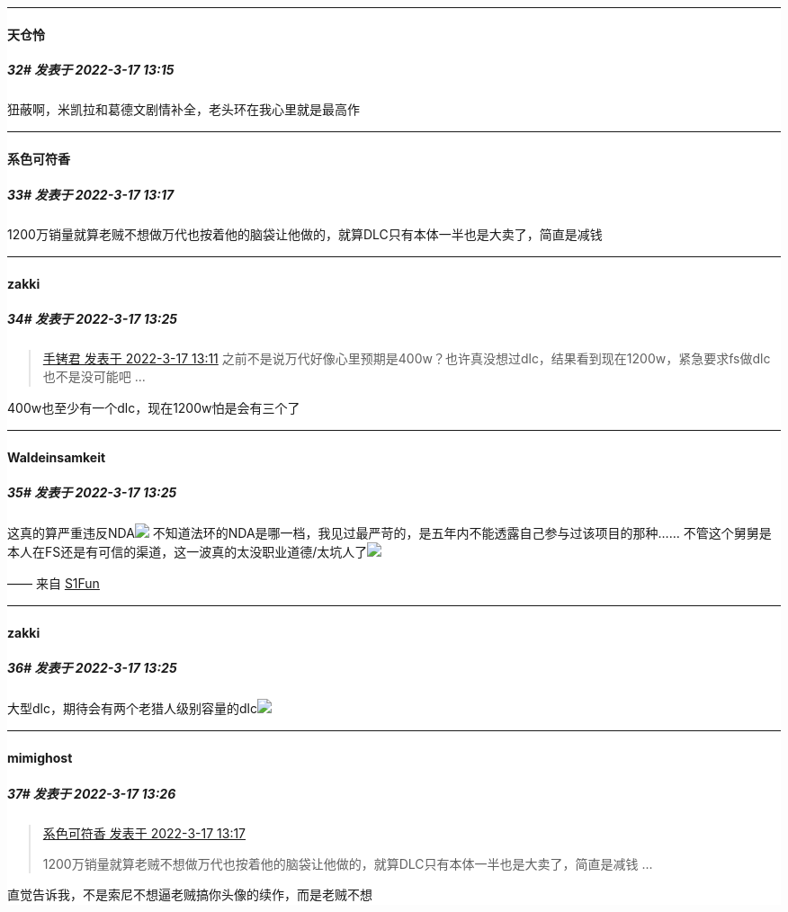 *****

####  天仓怜  
##### 32#       发表于 2022-3-17 13:15

狃蔽啊，米凯拉和葛德文剧情补全，老头环在我心里就是最高作

*****

####  系色可符香  
##### 33#       发表于 2022-3-17 13:17

1200万销量就算老贼不想做万代也按着他的脑袋让他做的，就算DLC只有本体一半也是大卖了，简直是减钱

*****

####  zakki  
##### 34#       发表于 2022-3-17 13:25

<blockquote><a href="httphttps://bbs.saraba1st.com/2b/forum.php?mod=redirect&amp;goto=findpost&amp;pid=55078503&amp;ptid=2058399" target="_blank">手铐君 发表于 2022-3-17 13:11</a>
之前不是说万代好像心里预期是400w？也许真没想过dlc，结果看到现在1200w，紧急要求fs做dlc也不是没可能吧 ...</blockquote>
400w也至少有一个dlc，现在1200w怕是会有三个了

*****

####  Waldeinsamkeit  
##### 35#       发表于 2022-3-17 13:25

这真的算严重违反NDA<img src="https://static.saraba1st.com/image/smiley/face2017/068.png" referrerpolicy="no-referrer">
不知道法环的NDA是哪一档，我见过最严苛的，是五年内不能透露自己参与过该项目的那种……
不管这个舅舅是本人在FS还是有可信的渠道，这一波真的太没职业道德/太坑人了<img src="https://static.saraba1st.com/image/smiley/face2017/001.png" referrerpolicy="no-referrer">

—— 来自 [S1Fun](https://s1fun.koalcat.com)

*****

####  zakki  
##### 36#       发表于 2022-3-17 13:25

大型dlc，期待会有两个老猎人级别容量的dlc<img src="https://static.saraba1st.com/image/smiley/face2017/061.gif" referrerpolicy="no-referrer">

*****

####  mimighost  
##### 37#       发表于 2022-3-17 13:26

<blockquote><a href="httphttps://bbs.saraba1st.com/2b/forum.php?mod=redirect&amp;goto=findpost&amp;pid=55078591&amp;ptid=2058399" target="_blank">系色可符香 发表于 2022-3-17 13:17</a>

1200万销量就算老贼不想做万代也按着他的脑袋让他做的，就算DLC只有本体一半也是大卖了，简直是减钱 ...</blockquote>
直觉告诉我，不是索尼不想逼老贼搞你头像的续作，而是老贼不想

